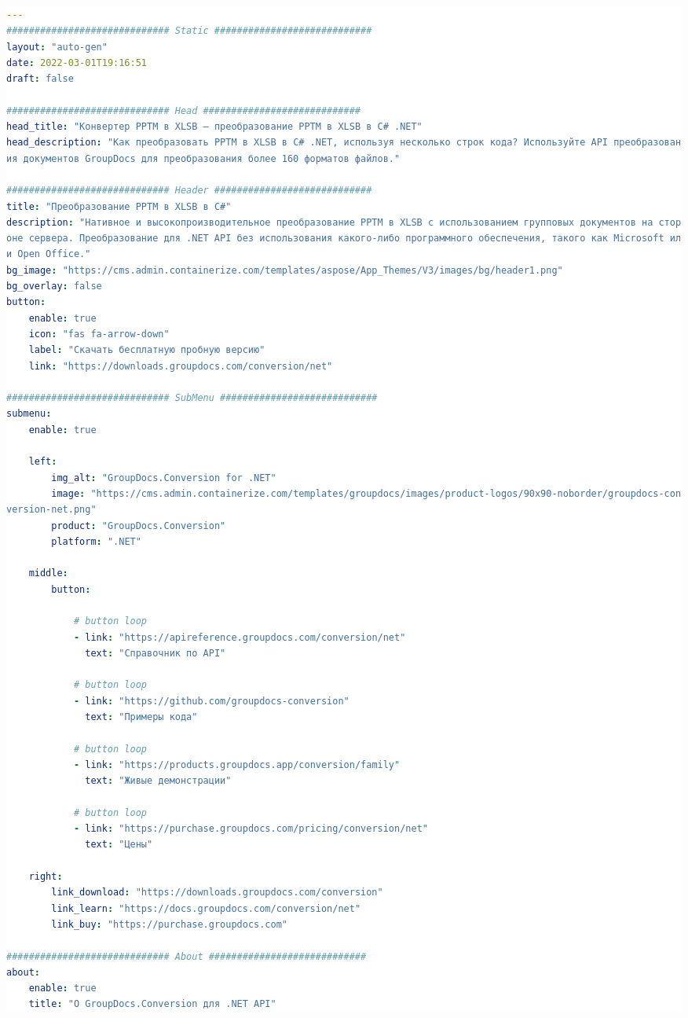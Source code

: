 ```yaml
---
############################# Static ############################
layout: "auto-gen"
date: 2022-03-01T19:16:51
draft: false

############################# Head ############################
head_title: "Конвертер PPTM в XLSB — преобразование PPTM в XLSB в C# .NET"
head_description: "Как преобразовать PPTM в XLSB в C# .NET, используя несколько строк кода? Используйте API преобразования документов GroupDocs для преобразования более 160 форматов файлов."

############################# Header ############################
title: "Преобразование PPTM в XLSB в C#"
description: "Нативное и высокопроизводительное преобразование PPTM в XLSB с использованием групповых документов на стороне сервера. Преобразование для .NET API без использования какого-либо программного обеспечения, такого как Microsoft или Open Office."
bg_image: "https://cms.admin.containerize.com/templates/aspose/App_Themes/V3/images/bg/header1.png"
bg_overlay: false
button:
    enable: true
    icon: "fas fa-arrow-down"
    label: "Скачать бесплатную пробную версию"
    link: "https://downloads.groupdocs.com/conversion/net"

############################# SubMenu ############################
submenu:
    enable: true

    left:
        img_alt: "GroupDocs.Conversion for .NET"
        image: "https://cms.admin.containerize.com/templates/groupdocs/images/product-logos/90x90-noborder/groupdocs-conversion-net.png"
        product: "GroupDocs.Conversion"
        platform: ".NET"

    middle:
        button:

            # button loop
            - link: "https://apireference.groupdocs.com/conversion/net"
              text: "Справочник по API"

            # button loop
            - link: "https://github.com/groupdocs-conversion"
              text: "Примеры кода"

            # button loop
            - link: "https://products.groupdocs.app/conversion/family"
              text: "Живые демонстрации"

            # button loop
            - link: "https://purchase.groupdocs.com/pricing/conversion/net"
              text: "Цены"

    right:
        link_download: "https://downloads.groupdocs.com/conversion"
        link_learn: "https://docs.groupdocs.com/conversion/net"
        link_buy: "https://purchase.groupdocs.com"

############################# About ############################
about:
    enable: true
    title: "О GroupDocs.Conversion для .NET API"
```